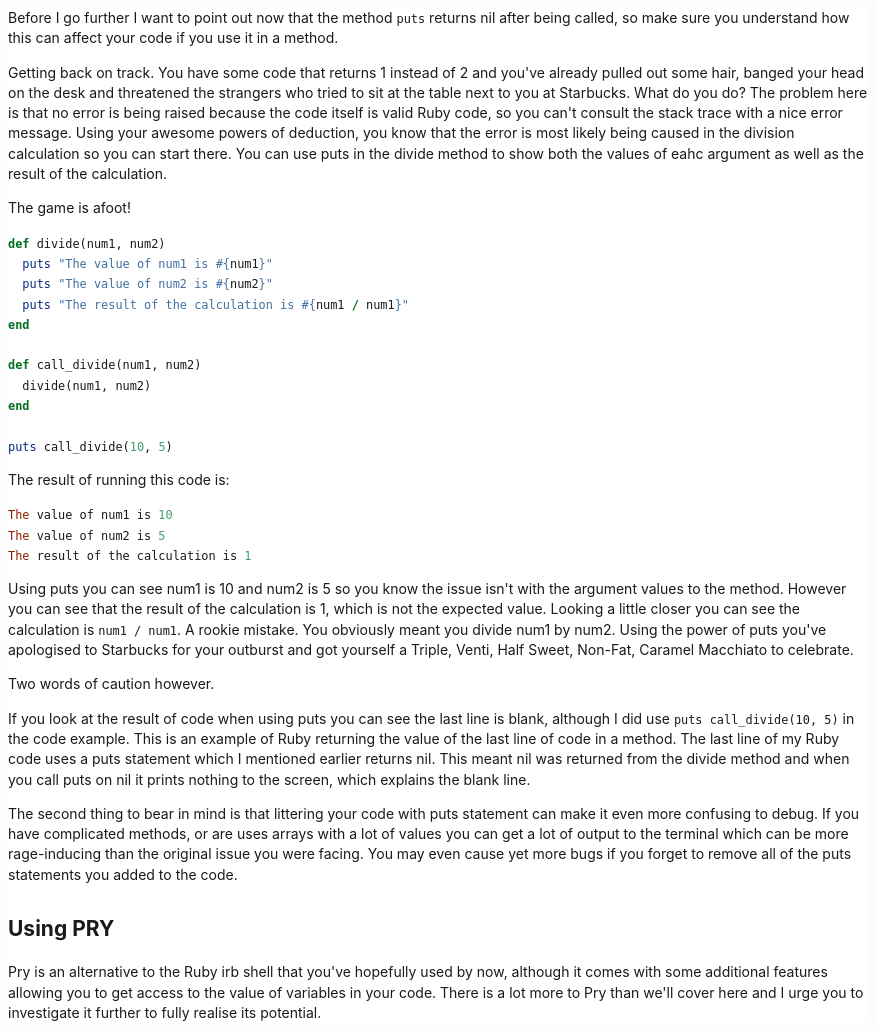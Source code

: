 Before I go further I want to point out now that the method `puts` returns nil after being called, so make sure you understand how this can affect your code if you use it in a method.

Getting back on track. You have some code that returns 1 instead of 2 and you've already pulled out some hair, banged your head on the desk and threatened the strangers who tried to sit at the table next to you at Starbucks. What do you do? The problem here is that no error is being raised because the code itself is valid Ruby code, so you can't consult the stack trace with a nice error message. Using your awesome powers of deduction, you know that the error is most likely being caused in the division calculation so you can start there. You can use puts in the divide method to show both the values of eahc argument as well as the result of the calculation.

The game is afoot!

```ruby
def divide(num1, num2)
  puts "The value of num1 is #{num1}" 
  puts "The value of num2 is #{num2}" 
  puts "The result of the calculation is #{num1 / num1}"
end

def call_divide(num1, num2)
  divide(num1, num2)
end

puts call_divide(10, 5)
```
The result of running this code is:
```ruby
The value of num1 is 10
The value of num2 is 5
The result of the calculation is 1

```
Using puts you can see num1 is 10 and num2 is 5 so you know the issue isn't with the argument values to the method. However you can see that the result of the calculation is 1, which is not the expected value. Looking a little closer you can see the calculation is `num1 / num1`. A rookie mistake. You obviously meant you divide num1 by num2. Using the power of puts you've apologised to Starbucks for your outburst and got yourself a Triple, Venti, Half Sweet, Non-Fat, Caramel Macchiato to celebrate.

Two words of caution however.

If you look at the result of code when using puts you can see the last line is blank, although I did use `puts call_divide(10, 5)` in the code example. This is an example of Ruby returning the value of the last line of code in a method. The last line of my Ruby code uses a puts statement which I mentioned earlier returns nil. This meant nil was returned from the divide method and when you call puts on nil it prints nothing to the screen, which explains the blank line.

The second thing to bear in mind is that littering your code with puts statement can make it even more confusing to debug. If you have complicated methods, or are uses arrays with a lot of values you can get a lot of output to the terminal which can be more rage-inducing than the original issue you were facing. You may even cause yet more bugs if you forget to remove all of the puts statements you added to the code.

## Using PRY
Pry is an alternative to the Ruby irb shell that you've hopefully used by now, although it comes with some additional features allowing you to get access to the value of variables in your code. There is a lot more to Pry than we'll cover here and I urge you to investigate it further to fully realise its potential.
